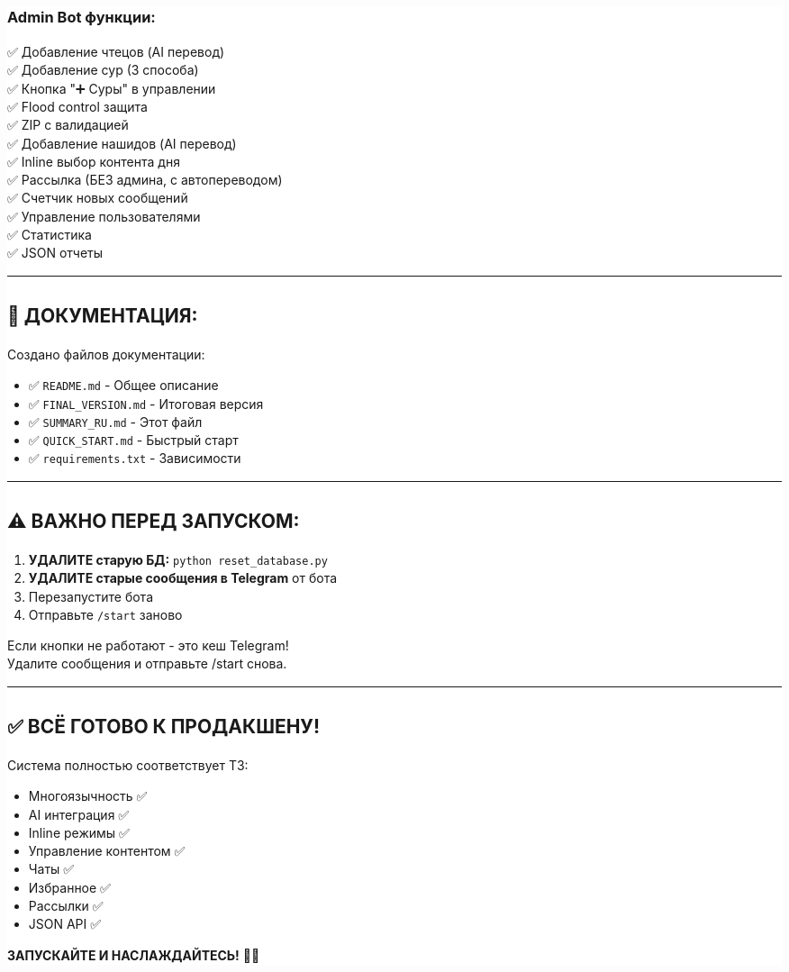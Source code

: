 ### Admin Bot функции:
✅ Добавление чтецов (AI перевод)  
✅ Добавление сур (3 способа)  
✅ Кнопка "➕ Суры" в управлении  
✅ Flood control защита  
✅ ZIP с валидацией  
✅ Добавление нашидов (AI перевод)  
✅ Inline выбор контента дня  
✅ Рассылка (БЕЗ админа, с автопереводом)  
✅ Счетчик новых сообщений  
✅ Управление пользователями  
✅ Статистика  
✅ JSON отчеты  

---

## 📄 **ДОКУМЕНТАЦИЯ:**

Создано файлов документации:
- ✅ `README.md` - Общее описание
- ✅ `FINAL_VERSION.md` - Итоговая версия
- ✅ `SUMMARY_RU.md` - Этот файл
- ✅ `QUICK_START.md` - Быстрый старт
- ✅ `requirements.txt` - Зависимости

---

## ⚠️ **ВАЖНО ПЕРЕД ЗАПУСКОМ:**

1. **УДАЛИТЕ старую БД:** `python reset_database.py`
2. **УДАЛИТЕ старые сообщения в Telegram** от бота
3. Перезапустите бота
4. Отправьте `/start` заново

Если кнопки не работают - это кеш Telegram!  
Удалите сообщения и отправьте /start снова.

---

## ✅ **ВСЁ ГОТОВО К ПРОДАКШЕНУ!**

Система полностью соответствует ТЗ:
- Многоязычность ✅
- AI интеграция ✅
- Inline режимы ✅
- Управление контентом ✅
- Чаты ✅
- Избранное ✅
- Рассылки ✅
- JSON API ✅

**ЗАПУСКАЙТЕ И НАСЛАЖДАЙТЕСЬ!** 🎉🚀


